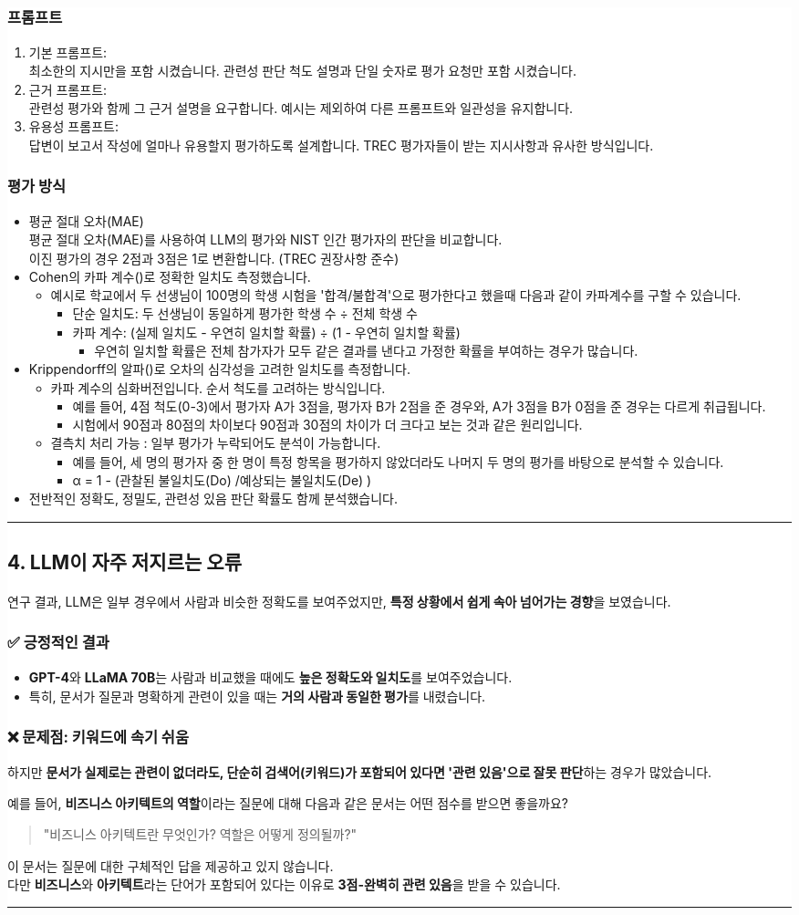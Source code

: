 ### 프롬프트

1. 기본 프롬프트:  
최소한의 지시만을 포함 시켰습니다.
관련성 판단 척도 설명과 단일 숫자로 평가 요청만 포함 시켰습니다.
2. 근거 프롬프트:  
관련성 평가와 함께 그 근거 설명을 요구합니다.
예시는 제외하여 다른 프롬프트와 일관성을 유지합니다.
3. 유용성 프롬프트:  
답변이 보고서 작성에 얼마나 유용할지 평가하도록 설계합니다. TREC 평가자들이 받는 지시사항과 유사한 방식입니다.

### 평가 방식

- 평균 절대 오차(MAE)  
평균 절대 오차(MAE)를 사용하여 LLM의 평가와 NIST 인간 평가자의 판단을 비교합니다.  
이진 평가의 경우 2점과 3점은 1로 변환합니다. (TREC 권장사항 준수)  
- Cohen의 카파 계수()로 정확한 일치도 측정했습니다.  
  - 예시로 학교에서 두 선생님이 100명의 학생 시험을 '합격/불합격'으로 평가한다고 했을때 다음과 같이 카파계수를 구할 수 있습니다.  
    - 단순 일치도: 두 선생님이 동일하게 평가한 학생 수 ÷ 전체 학생 수
    - 카파 계수: (실제 일치도 - 우연히 일치할 확률) ÷ (1 - 우연히 일치할 확률)  
       - 우연히 일치할 확률은 전체 참가자가 모두 같은 결과를 낸다고 가정한 확률을 부여하는 경우가 많습니다.
- Krippendorff의 알파()로 오차의 심각성을 고려한 일치도를 측정합니다.  
  - 카파 계수의 심화버전입니다. 순서 척도를 고려하는 방식입니다.
    - 예를 들어, 4점 척도(0-3)에서 평가자 A가 3점을, 평가자 B가 2점을 준 경우와, A가 3점을 B가 0점을 준 경우는 다르게 취급됩니다.
    - 시험에서 90점과 80점의 차이보다 90점과 30점의 차이가 더 크다고 보는 것과 같은 원리입니다.
  - 결측치 처리 가능 : 일부 평가가 누락되어도 분석이 가능합니다.
    - 예를 들어, 세 명의 평가자 중 한 명이 특정 항목을 평가하지 않았더라도 나머지 두 명의 평가를 바탕으로 분석할 수 있습니다. 
    - α = 1 - (관찰된 불일치도(Do) /예상되는 불일치도(De) )
- 전반적인 정확도, 정밀도, 관련성 있음 판단 확률도 함께 분석했습니다.


---

## **4. LLM이 자주 저지르는 오류**

연구 결과, LLM은 일부 경우에서 사람과 비슷한 정확도를 보여주었지만, **특정 상황에서 쉽게 속아 넘어가는 경향**을 보였습니다.

### ✅ **긍정적인 결과**

- **GPT-4**와 **LLaMA 70B**는 사람과 비교했을 때에도 **높은 정확도와 일치도**를 보여주었습니다.
- 특히, 문서가 질문과 명확하게 관련이 있을 때는 **거의 사람과 동일한 평가**를 내렸습니다.

### ❌ **문제점: 키워드에 속기 쉬움**

하지만 **문서가 실제로는 관련이 없더라도, 단순히 검색어(키워드)가 포함되어 있다면 '관련 있음'으로 잘못 판단**하는 경우가 많았습니다.

예를 들어, **비즈니스 아키텍트의 역할**이라는 질문에 대해 다음과 같은 문서는 어떤 점수를 받으면 좋을까요?

> "비즈니스 아키텍트란 무엇인가? 역할은 어떻게 정의될까?"
> 

이 문서는 질문에 대한 구체적인 답을 제공하고 있지 않습니다.  
다만 **비즈니스**와 **아키텍트**라는 단어가 포함되어 있다는 이유로 **3점-완벽히 관련 있음**을 받을 수 있습니다.

---